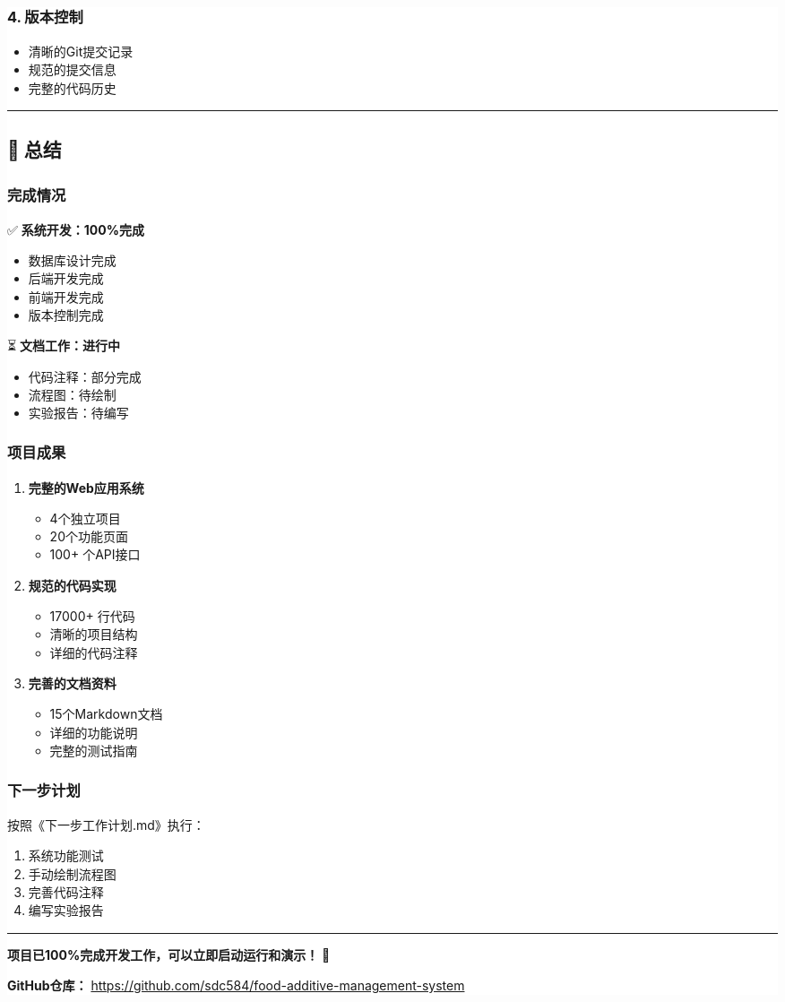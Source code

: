 ### 4. 版本控制
- 清晰的Git提交记录
- 规范的提交信息
- 完整的代码历史

---

## 📝 总结

### 完成情况
✅ **系统开发：100%完成**
- 数据库设计完成
- 后端开发完成
- 前端开发完成
- 版本控制完成

⏳ **文档工作：进行中**
- 代码注释：部分完成
- 流程图：待绘制
- 实验报告：待编写

### 项目成果
1. **完整的Web应用系统**
   - 4个独立项目
   - 20个功能页面
   - 100+ 个API接口

2. **规范的代码实现**
   - 17000+ 行代码
   - 清晰的项目结构
   - 详细的代码注释

3. **完善的文档资料**
   - 15个Markdown文档
   - 详细的功能说明
   - 完整的测试指南

### 下一步计划
按照《下一步工作计划.md》执行：
1. 系统功能测试
2. 手动绘制流程图
3. 完善代码注释
4. 编写实验报告

---

**项目已100%完成开发工作，可以立即启动运行和演示！** 🎉

**GitHub仓库：** https://github.com/sdc584/food-additive-management-system

